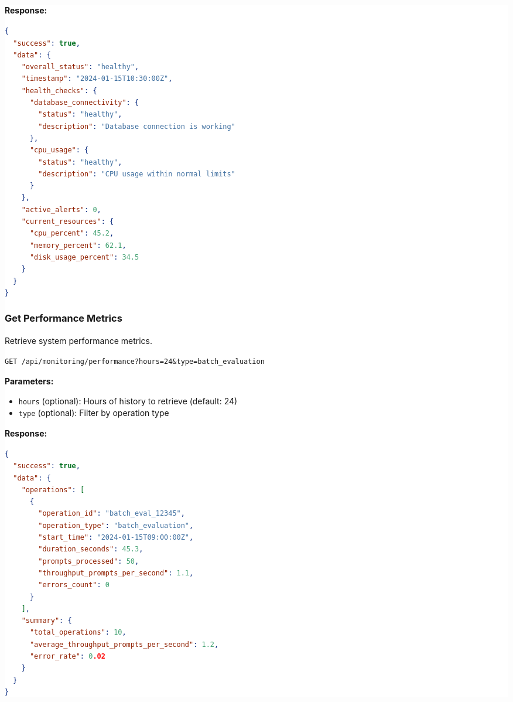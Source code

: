 **Response:**
```json
{
  "success": true,
  "data": {
    "overall_status": "healthy",
    "timestamp": "2024-01-15T10:30:00Z",
    "health_checks": {
      "database_connectivity": {
        "status": "healthy",
        "description": "Database connection is working"
      },
      "cpu_usage": {
        "status": "healthy",
        "description": "CPU usage within normal limits"
      }
    },
    "active_alerts": 0,
    "current_resources": {
      "cpu_percent": 45.2,
      "memory_percent": 62.1,
      "disk_usage_percent": 34.5
    }
  }
}
```

### Get Performance Metrics
Retrieve system performance metrics.

```http
GET /api/monitoring/performance?hours=24&type=batch_evaluation
```

**Parameters:**
- `hours` (optional): Hours of history to retrieve (default: 24)
- `type` (optional): Filter by operation type

**Response:**
```json
{
  "success": true,
  "data": {
    "operations": [
      {
        "operation_id": "batch_eval_12345",
        "operation_type": "batch_evaluation",
        "start_time": "2024-01-15T09:00:00Z",
        "duration_seconds": 45.3,
        "prompts_processed": 50,
        "throughput_prompts_per_second": 1.1,
        "errors_count": 0
      }
    ],
    "summary": {
      "total_operations": 10,
      "average_throughput_prompts_per_second": 1.2,
      "error_rate": 0.02
    }
  }
}
```
